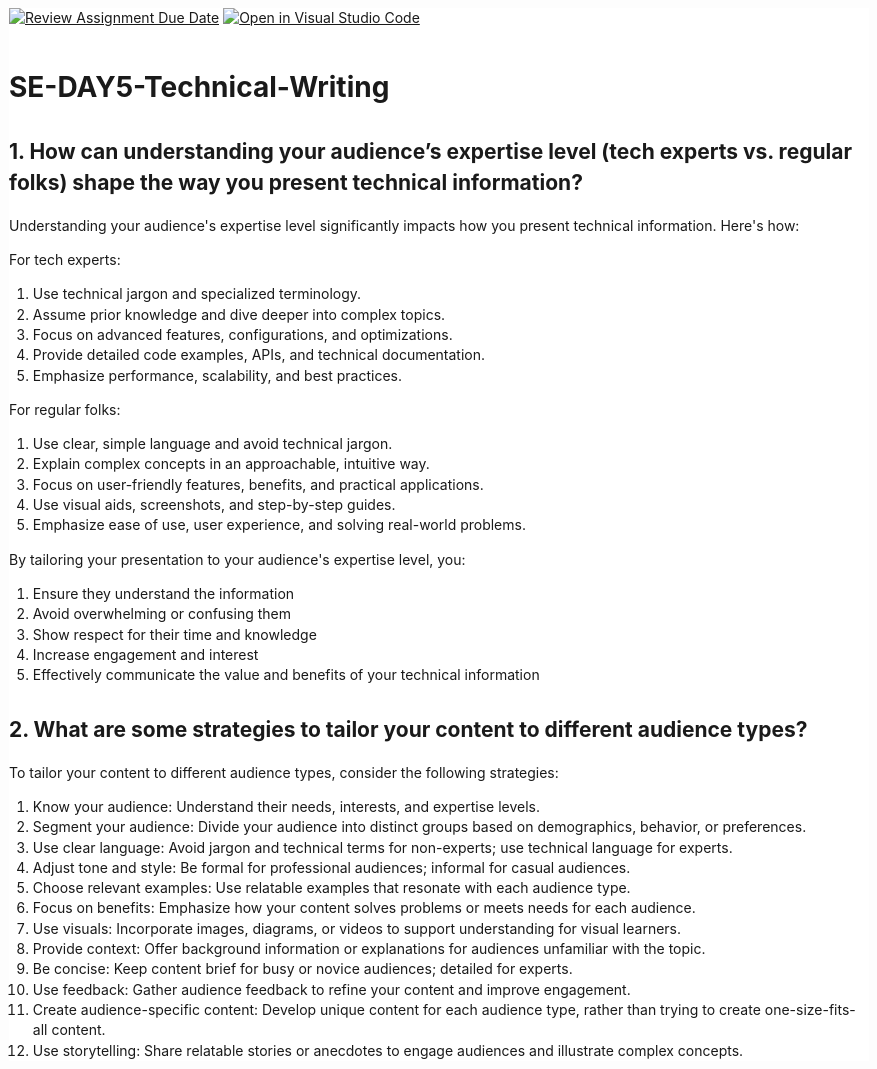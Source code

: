 [![Review Assignment Due Date](https://classroom.github.com/assets/deadline-readme-button-22041afd0340ce965d47ae6ef1cefeee28c7c493a6346c4f15d667ab976d596c.svg)](https://classroom.github.com/a/zsAR-pyY)
[![Open in Visual Studio Code](https://classroom.github.com/assets/open-in-vscode-2e0aaae1b6195c2367325f4f02e2d04e9abb55f0b24a779b69b11b9e10269abc.svg)](https://classroom.github.com/online_ide?assignment_repo_id=15828512&assignment_repo_type=AssignmentRepo)
# SE-DAY5-Technical-Writing
## 1. How can understanding your audience’s expertise level (tech experts vs. regular folks) shape the way you present technical information?
Understanding your audience's expertise level significantly impacts how you present technical information. Here's how:

For tech experts:
1. Use technical jargon and specialized terminology.
2. Assume prior knowledge and dive deeper into complex topics.
3. Focus on advanced features, configurations, and optimizations.
4. Provide detailed code examples, APIs, and technical documentation.
5. Emphasize performance, scalability, and best practices.

For regular folks:
1. Use clear, simple language and avoid technical jargon.
2. Explain complex concepts in an approachable, intuitive way.
3. Focus on user-friendly features, benefits, and practical applications.
4. Use visual aids, screenshots, and step-by-step guides.
5. Emphasize ease of use, user experience, and solving real-world problems.

By tailoring your presentation to your audience's expertise level, you:
1. Ensure they understand the information
2. Avoid overwhelming or confusing them
3. Show respect for their time and knowledge
4. Increase engagement and interest
5. Effectively communicate the value and benefits of your technical information


## 2. What are some strategies to tailor your content to different audience types?
To tailor your content to different audience types, consider the following strategies:
1. Know your audience: Understand their needs, interests, and expertise levels.
2. Segment your audience: Divide your audience into distinct groups based on demographics, behavior, or preferences.
3. Use clear language: Avoid jargon and technical terms for non-experts; use technical language for experts.
4. Adjust tone and style: Be formal for professional audiences; informal for casual audiences.
5. Choose relevant examples: Use relatable examples that resonate with each audience type.
6. Focus on benefits: Emphasize how your content solves problems or meets needs for each audience.
7. Use visuals: Incorporate images, diagrams, or videos to support understanding for visual learners.
8. Provide context: Offer background information or explanations for audiences unfamiliar with the topic.
9. Be concise: Keep content brief for busy or novice audiences; detailed for experts.
10. Use feedback: Gather audience feedback to refine your content and improve engagement.
11. Create audience-specific content: Develop unique content for each audience type, rather than trying to create one-size-fits-all content.
12. Use storytelling: Share relatable stories or anecdotes to engage audiences and illustrate complex concepts.
